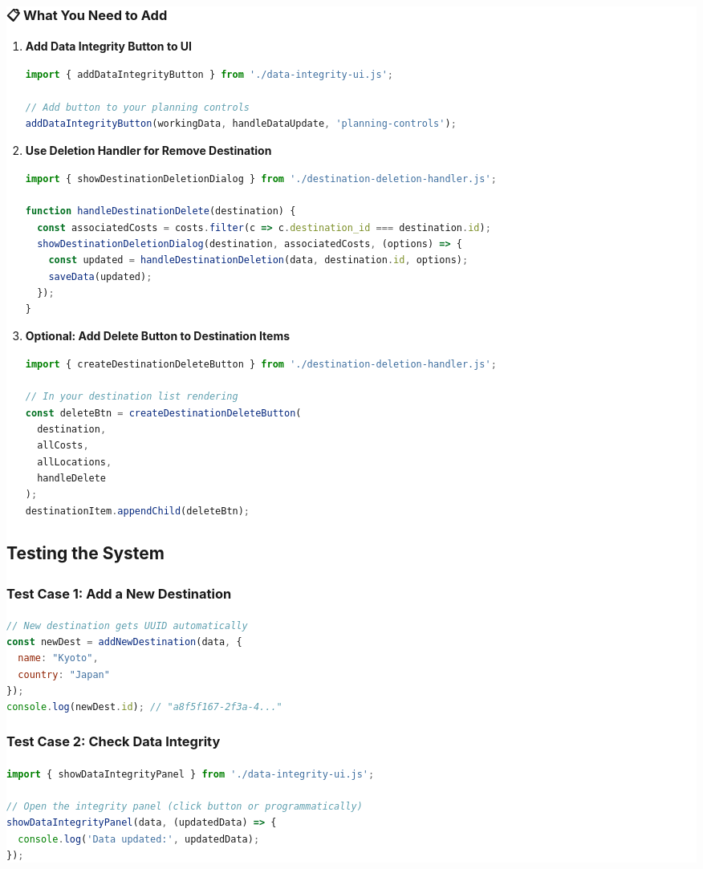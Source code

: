 ### 📋 What You Need to Add

1. **Add Data Integrity Button to UI**
   ```javascript
   import { addDataIntegrityButton } from './data-integrity-ui.js';

   // Add button to your planning controls
   addDataIntegrityButton(workingData, handleDataUpdate, 'planning-controls');
   ```

2. **Use Deletion Handler for Remove Destination**
   ```javascript
   import { showDestinationDeletionDialog } from './destination-deletion-handler.js';

   function handleDestinationDelete(destination) {
     const associatedCosts = costs.filter(c => c.destination_id === destination.id);
     showDestinationDeletionDialog(destination, associatedCosts, (options) => {
       const updated = handleDestinationDeletion(data, destination.id, options);
       saveData(updated);
     });
   }
   ```

3. **Optional: Add Delete Button to Destination Items**
   ```javascript
   import { createDestinationDeleteButton } from './destination-deletion-handler.js';

   // In your destination list rendering
   const deleteBtn = createDestinationDeleteButton(
     destination,
     allCosts,
     allLocations,
     handleDelete
   );
   destinationItem.appendChild(deleteBtn);
   ```

## Testing the System

### Test Case 1: Add a New Destination

```javascript
// New destination gets UUID automatically
const newDest = addNewDestination(data, {
  name: "Kyoto",
  country: "Japan"
});
console.log(newDest.id); // "a8f5f167-2f3a-4..."
```

### Test Case 2: Check Data Integrity

```javascript
import { showDataIntegrityPanel } from './data-integrity-ui.js';

// Open the integrity panel (click button or programmatically)
showDataIntegrityPanel(data, (updatedData) => {
  console.log('Data updated:', updatedData);
});
```
